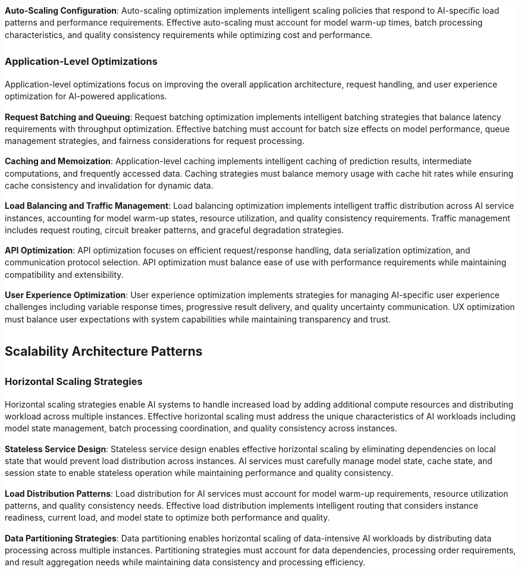 **Auto-Scaling Configuration**: Auto-scaling optimization implements intelligent scaling policies that respond to AI-specific load patterns and performance requirements. Effective auto-scaling must account for model warm-up times, batch processing characteristics, and quality consistency requirements while optimizing cost and performance.

### Application-Level Optimizations

Application-level optimizations focus on improving the overall application architecture, request handling, and user experience optimization for AI-powered applications.

**Request Batching and Queuing**: Request batching optimization implements intelligent batching strategies that balance latency requirements with throughput optimization. Effective batching must account for batch size effects on model performance, queue management strategies, and fairness considerations for request processing.

**Caching and Memoization**: Application-level caching implements intelligent caching of prediction results, intermediate computations, and frequently accessed data. Caching strategies must balance memory usage with cache hit rates while ensuring cache consistency and invalidation for dynamic data.

**Load Balancing and Traffic Management**: Load balancing optimization implements intelligent traffic distribution across AI service instances, accounting for model warm-up states, resource utilization, and quality consistency requirements. Traffic management includes request routing, circuit breaker patterns, and graceful degradation strategies.

**API Optimization**: API optimization focuses on efficient request/response handling, data serialization optimization, and communication protocol selection. API optimization must balance ease of use with performance requirements while maintaining compatibility and extensibility.

**User Experience Optimization**: User experience optimization implements strategies for managing AI-specific user experience challenges including variable response times, progressive result delivery, and quality uncertainty communication. UX optimization must balance user expectations with system capabilities while maintaining transparency and trust.

## Scalability Architecture Patterns

### Horizontal Scaling Strategies

Horizontal scaling strategies enable AI systems to handle increased load by adding additional compute resources and distributing workload across multiple instances. Effective horizontal scaling must address the unique characteristics of AI workloads including model state management, batch processing coordination, and quality consistency across instances.

**Stateless Service Design**: Stateless service design enables effective horizontal scaling by eliminating dependencies on local state that would prevent load distribution across instances. AI services must carefully manage model state, cache state, and session state to enable stateless operation while maintaining performance and quality consistency.

**Load Distribution Patterns**: Load distribution for AI services must account for model warm-up requirements, resource utilization patterns, and quality consistency needs. Effective load distribution implements intelligent routing that considers instance readiness, current load, and model state to optimize both performance and quality.

**Data Partitioning Strategies**: Data partitioning enables horizontal scaling of data-intensive AI workloads by distributing data processing across multiple instances. Partitioning strategies must account for data dependencies, processing order requirements, and result aggregation needs while maintaining data consistency and processing efficiency.
